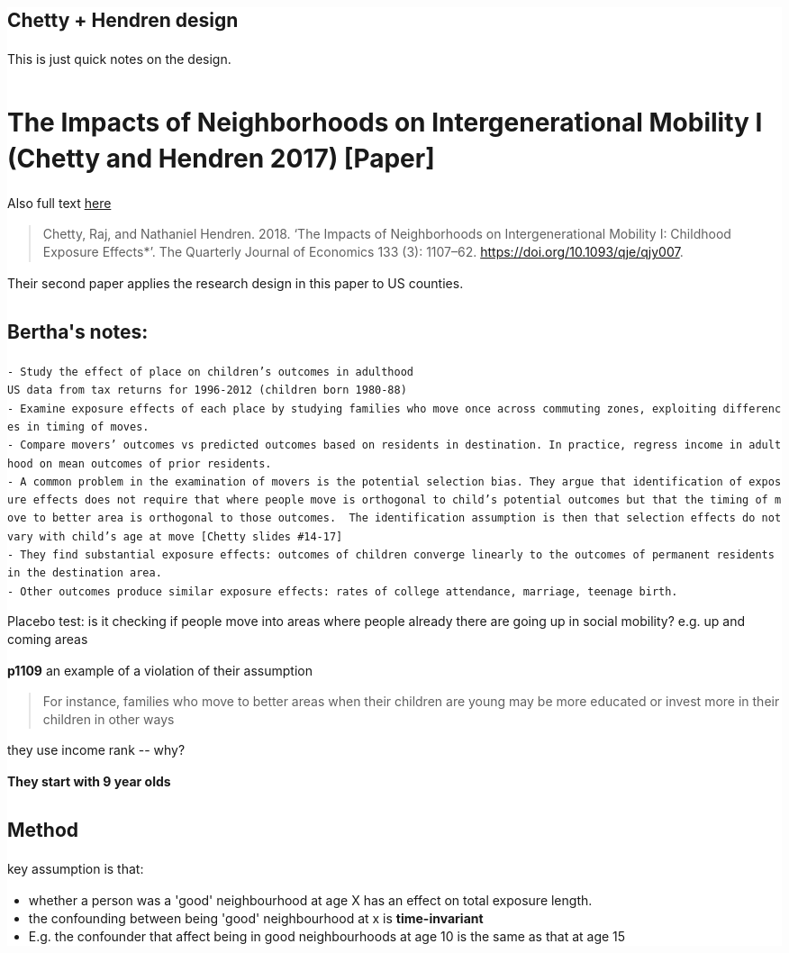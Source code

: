 ## Chetty + Hendren design

This is just quick notes on the design.



# The	Impacts	of	Neighborhoods	on	Intergenerational	Mobility	I (Chetty and Hendren 2017) [Paper]

Also full text [here](https://opportunityinsights.org/paper/neighborhoodsi/)

> Chetty, Raj, and Nathaniel Hendren. 2018. ‘The Impacts of Neighborhoods on Intergenerational Mobility I: Childhood Exposure Effects*’. The Quarterly Journal of Economics 133 (3): 1107–62. https://doi.org/10.1093/qje/qjy007.

Their second paper applies the research design in this paper to US counties.

## Bertha's notes:

```
- Study the effect of place on children’s outcomes in adulthood
US data from tax returns for 1996-2012 (children born 1980-88)
- Examine exposure effects of each place by studying families who move once across commuting zones, exploiting differences in timing of moves.
- Compare movers’ outcomes vs predicted outcomes based on residents in destination. In practice, regress income in adulthood on mean outcomes of prior residents.  
- A common problem in the examination of movers is the potential selection bias. They argue that identification of exposure effects does not require that where people move is orthogonal to child’s potential outcomes but that the timing of move to better area is orthogonal to those outcomes.  The identification assumption is then that selection effects do not vary with child’s age at move [Chetty slides #14-17]
- They find substantial exposure effects: outcomes of children converge linearly to the outcomes of permanent residents in the destination area.
- Other outcomes produce similar exposure effects: rates of college attendance, marriage, teenage birth.
```


Placebo test: is it checking if people move into areas where people already there are going up in social mobility? e.g. up and coming areas

**p1109** an  example of a violation of their assumption
> For instance, families who move
to better areas when their children are young may be more educated or invest more in their children in other ways

they use income rank -- why?

**They start with 9 year olds**

## Method

key assumption is that:
- whether a person was a 'good' neighbourhood at age X has an effect on total exposure length.
- the confounding between being 'good' neighbourhood at x is **time-invariant**
- E.g. the confounder that affect being in good neighbourhoods at age 10 is the same as that at age 15
